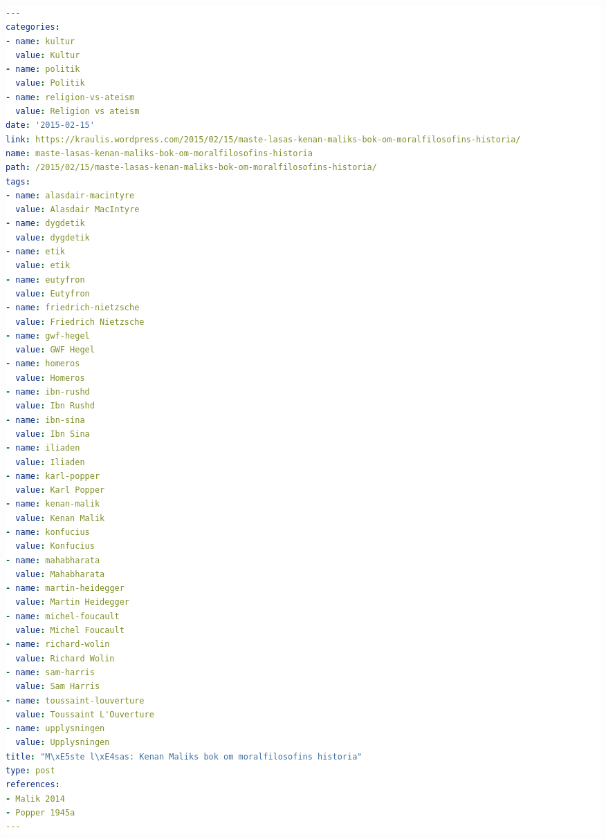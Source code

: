 ```yaml
---
categories:
- name: kultur
  value: Kultur
- name: politik
  value: Politik
- name: religion-vs-ateism
  value: Religion vs ateism
date: '2015-02-15'
link: https://kraulis.wordpress.com/2015/02/15/maste-lasas-kenan-maliks-bok-om-moralfilosofins-historia/
name: maste-lasas-kenan-maliks-bok-om-moralfilosofins-historia
path: /2015/02/15/maste-lasas-kenan-maliks-bok-om-moralfilosofins-historia/
tags:
- name: alasdair-macintyre
  value: Alasdair MacIntyre
- name: dygdetik
  value: dygdetik
- name: etik
  value: etik
- name: eutyfron
  value: Eutyfron
- name: friedrich-nietzsche
  value: Friedrich Nietzsche
- name: gwf-hegel
  value: GWF Hegel
- name: homeros
  value: Homeros
- name: ibn-rushd
  value: Ibn Rushd
- name: ibn-sina
  value: Ibn Sina
- name: iliaden
  value: Iliaden
- name: karl-popper
  value: Karl Popper
- name: kenan-malik
  value: Kenan Malik
- name: konfucius
  value: Konfucius
- name: mahabharata
  value: Mahabharata
- name: martin-heidegger
  value: Martin Heidegger
- name: michel-foucault
  value: Michel Foucault
- name: richard-wolin
  value: Richard Wolin
- name: sam-harris
  value: Sam Harris
- name: toussaint-louverture
  value: Toussaint L'Ouverture
- name: upplysningen
  value: Upplysningen
title: "M\xE5ste l\xE4sas: Kenan Maliks bok om moralfilosofins historia"
type: post
references:
- Malik 2014
- Popper 1945a
---
```
